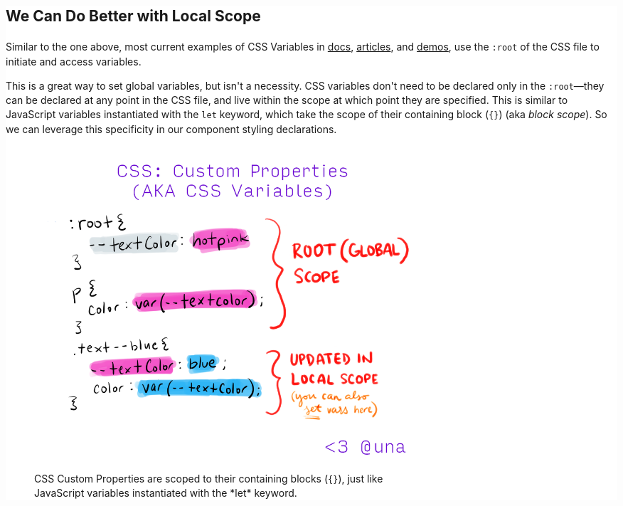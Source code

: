 ## We Can Do Better with Local Scope

Similar to the one above, most current examples of CSS Variables in [docs](https://developer.mozilla.org/en-US/docs/Web/CSS/Using_CSS_variables), [articles](https://developers.google.com/web/updates/2016/02/css-variables-why-should-you-care), and [demos](https://codepen.io/davidkpiano/pen/vxZEoO), use the `:root` of the CSS file to initiate and access variables. 

This is a great way to set global variables, but isn't a necessity. CSS variables don't need to be declared only in the `:root`—they can be declared at any point in the CSS file, and live within the scope at which point they are specified. This is similar to JavaScript variables instantiated with the `let` keyword, which take the scope of their containing block (`{}`) (aka *block scope*). So we can leverage this specificity in our component styling declarations.

<figure class="right" style="max-width: 65%">
  <img src="../../images/posts/css-var-scope/04-css-vars.png" alt="">
  <aside class="caption" style="width: 100%">CSS Custom Properties are scoped to their containing blocks (<code>{}</code>), just like JavaScript variables instantiated with the *let* keyword.</aside>
</figure>
